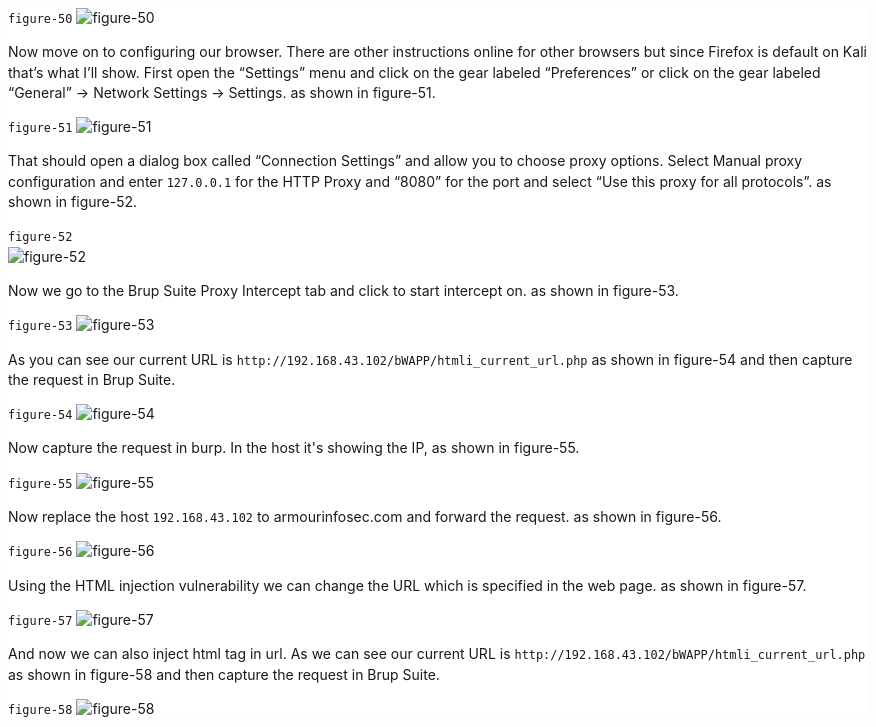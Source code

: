 `figure-50`
![figure-50](https://user-images.githubusercontent.com/83446765/157672146-22964fd8-48b8-4bcb-baef-cc52ca8a4081.png)			
			
Now move on to configuring our browser. There are other instructions online for other browsers but since Firefox is default on Kali that’s what I’ll show. First open the “Settings” menu and click on the gear labeled “Preferences” or click on the gear labeled “General” → Network Settings → Settings. as shown in figure-51.

`figure-51`
![figure-51](https://user-images.githubusercontent.com/83446765/157672133-83aa28c3-278d-4387-b582-00afe9f39b97.png)			
			
That should open a dialog box called “Connection Settings” and allow you to choose proxy options. Select Manual proxy configuration and enter `127.0.0.1` for the HTTP Proxy and “8080” for the port and select “Use this proxy for all protocols”. as shown in figure-52.

`figure-52`</br>
![figure-52](https://user-images.githubusercontent.com/83446765/157672190-bd2660ca-aa6e-4387-86f8-6cce783c7eae.png)			
			
Now we go to the Brup Suite Proxy Intercept tab and click to start intercept on. as shown in figure-53.

`figure-53`
![figure-53](https://user-images.githubusercontent.com/83446765/157672193-bdf7a51d-f2ff-42c8-9b30-4860fe873778.png)			
			
As you can see our current URL is `http://192.168.43.102/bWAPP/htmli_current_url.php` as shown in figure-54 and then capture the request in Brup Suite.

`figure-54`
![figure-54](https://user-images.githubusercontent.com/83446765/157672025-fa73fd03-585c-42d9-af0d-ea120b732a5a.png)			
			
Now capture the request in burp. In the host it's showing the IP, as shown in figure-55.
	
`figure-55`
![figure-55](https://user-images.githubusercontent.com/83446765/157672173-70cead36-45ab-4f33-8ba5-2069f5619098.png)			
			
Now replace the host `192.168.43.102` to armourinfosec.com and forward the request. as shown in figure-56.

`figure-56`
![figure-56](https://user-images.githubusercontent.com/83446765/157672183-acbf72b8-666e-49b8-b30f-c83687c0bf78.png)			
			
Using the HTML injection vulnerability we can change the URL which is specified in the web page. as shown in figure-57.

`figure-57`
![figure-57](https://user-images.githubusercontent.com/83446765/157672018-0705c20b-1b83-4b07-a24d-29c425daa195.png)			
			
And now we can also inject html tag in url. As we can see our current URL is `http://192.168.43.102/bWAPP/htmli_current_url.php` as shown in figure-58 and then capture the request in Brup Suite.

`figure-58`
![figure-58](https://user-images.githubusercontent.com/83446765/157672033-f92fed29-bb34-426c-b17e-42bc09eb1436.png)			
			